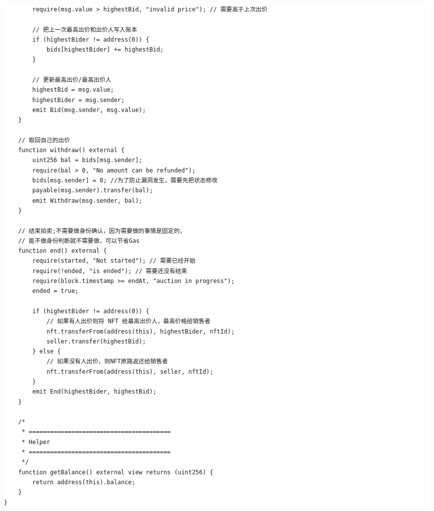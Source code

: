 ```
        require(msg.value > highestBid, "invalid price"); // 需要高于上次出价

        // 把上一次最高出价和出价人写入账本
        if (highestBider != address(0)) {
            bids[highestBider] += highestBid;
        }

        // 更新最高出价/最高出价人
        highestBid = msg.value;
        highestBider = msg.sender;
        emit Bid(msg.sender, msg.value);
    }

    // 取回自己的出价
    function withdraw() external {
        uint256 bal = bids[msg.sender];
        require(bal > 0, "No amount can be refunded");
        bids[msg.sender] = 0; //为了防止漏洞发生，需要先把状态修改
        payable(msg.sender).transfer(bal);
        emit Withdraw(msg.sender, bal);
    }

    // 结束拍卖;不需要做身份确认，因为需要做的事情是固定的，
    // 能不做身份判断就不需要做，可以节省Gas
    function end() external {
        require(started, "Not started"); // 需要已经开始
        require(!ended, "is ended"); // 需要还没有结束
        require(block.timestamp >= endAt, "auction in progress");
        ended = true;

        if (highestBider != address(0)) {
            // 如果有人出价则将 NFT 给最高出价人，最高价格给销售者
            nft.transferFrom(address(this), highestBider, nftId);
            seller.transfer(highestBid);
        } else {
            // 如果没有人出价，则NFT原路返还给销售者
            nft.transferFrom(address(this), seller, nftId);
        }
        emit End(highestBider, highestBid);
    }

    /*
     * ========================================
     * Helper
     * ========================================
     */
    function getBalance() external view returns (uint256) {
        return address(this).balance;
    }
}
```
